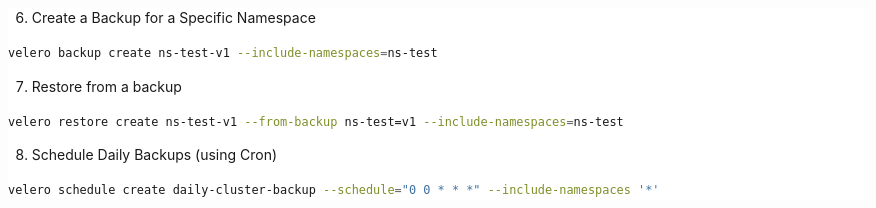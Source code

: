 6. Create a Backup for a Specific Namespace

```sh
velero backup create ns-test-v1 --include-namespaces=ns-test
```
7. Restore from a backup
```sh
velero restore create ns-test-v1 --from-backup ns-test=v1 --include-namespaces=ns-test
```
8. Schedule Daily Backups (using Cron)
```sh
velero schedule create daily-cluster-backup --schedule="0 0 * * *" --include-namespaces '*'
```

